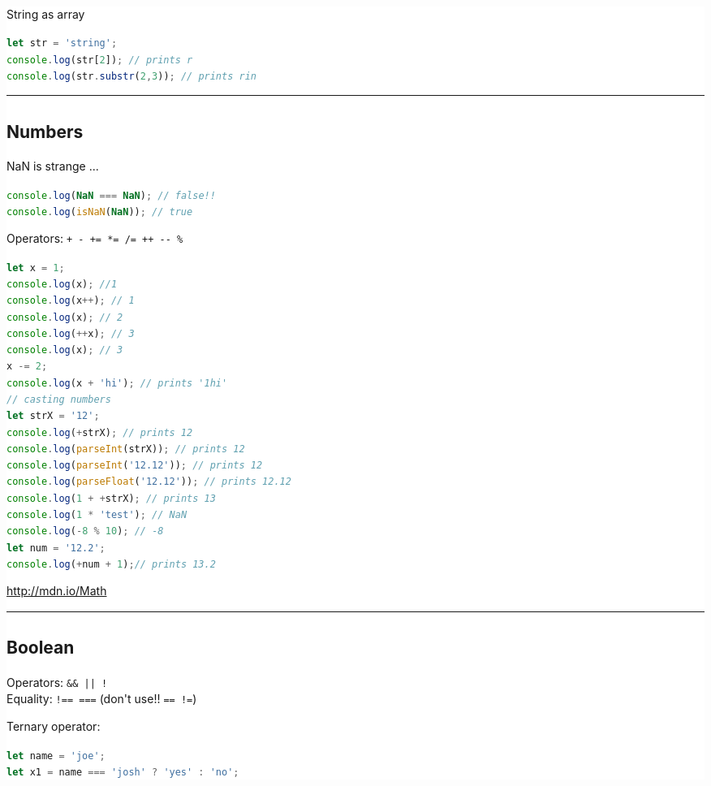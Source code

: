 String as array
```js
let str = 'string';
console.log(str[2]); // prints r
console.log(str.substr(2,3)); // prints rin
```
---
## Numbers
NaN is strange ...
```js
console.log(NaN === NaN); // false!!
console.log(isNaN(NaN)); // true
```

Operators: `+ - += *= /= ++ -- %`

```js
let x = 1;
console.log(x); //1
console.log(x++); // 1
console.log(x); // 2
console.log(++x); // 3
console.log(x); // 3
x -= 2;
console.log(x + 'hi'); // prints '1hi'
// casting numbers
let strX = '12';
console.log(+strX); // prints 12
console.log(parseInt(strX)); // prints 12
console.log(parseInt('12.12')); // prints 12
console.log(parseFloat('12.12')); // prints 12.12
console.log(1 + +strX); // prints 13
console.log(1 * 'test'); // NaN
console.log(-8 % 10); // -8
let num = '12.2';
console.log(+num + 1);// prints 13.2

```

http://mdn.io/Math

---
## Boolean

Operators: `&& || !`\
Equality: `!== ===` (don't use!! `== !=`)

Ternary operator:
```js
let name = 'joe';
let x1 = name === 'josh' ? 'yes' : 'no';
```
